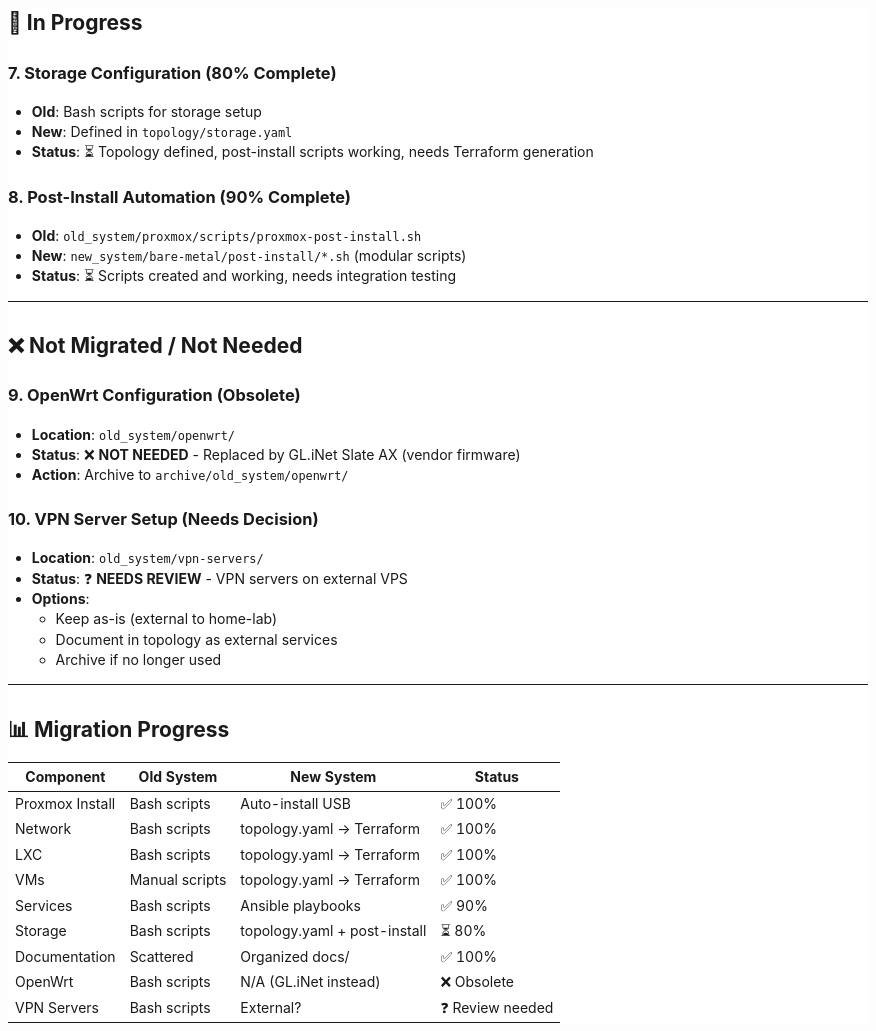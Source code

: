 
## 🔄 In Progress

### 7. Storage Configuration (80% Complete)
- **Old**: Bash scripts for storage setup
- **New**: Defined in `topology/storage.yaml`
- **Status**: ⏳ Topology defined, post-install scripts working, needs Terraform generation

### 8. Post-Install Automation (90% Complete)
- **Old**: `old_system/proxmox/scripts/proxmox-post-install.sh`
- **New**: `new_system/bare-metal/post-install/*.sh` (modular scripts)
- **Status**: ⏳ Scripts created and working, needs integration testing

---

## ❌ Not Migrated / Not Needed

### 9. OpenWrt Configuration (Obsolete)
- **Location**: `old_system/openwrt/`
- **Status**: ❌ **NOT NEEDED** - Replaced by GL.iNet Slate AX (vendor firmware)
- **Action**: Archive to `archive/old_system/openwrt/`

### 10. VPN Server Setup (Needs Decision)
- **Location**: `old_system/vpn-servers/`
- **Status**: ❓ **NEEDS REVIEW** - VPN servers on external VPS
- **Options**:
  - Keep as-is (external to home-lab)
  - Document in topology as external services
  - Archive if no longer used

---

## 📊 Migration Progress

| Component | Old System | New System | Status |
|-----------|-----------|------------|--------|
| Proxmox Install | Bash scripts | Auto-install USB | ✅ 100% |
| Network | Bash scripts | topology.yaml → Terraform | ✅ 100% |
| LXC | Bash scripts | topology.yaml → Terraform | ✅ 100% |
| VMs | Manual scripts | topology.yaml → Terraform | ✅ 100% |
| Services | Bash scripts | Ansible playbooks | ✅ 90% |
| Storage | Bash scripts | topology.yaml + post-install | ⏳ 80% |
| Documentation | Scattered | Organized docs/ | ✅ 100% |
| OpenWrt | Bash scripts | N/A (GL.iNet instead) | ❌ Obsolete |
| VPN Servers | Bash scripts | External? | ❓ Review needed |
